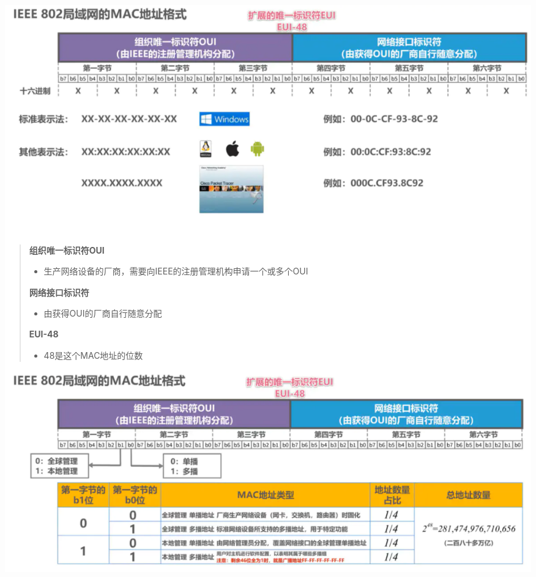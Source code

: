![image-20220816202726716](../pic/image-20220816202726716.png)

 

> **组织唯一标识符OUI**
>
> - 生产网络设备的厂商，需要向IEEE的注册管理机构申请一个或多个OUI
>
> **网络接口标识符**
>
> - 由获得OUI的厂商自行随意分配
>
> **EUI-48**
>
> - 48是这个MAC地址的位数

![image-20220816202732732](../pic/image-20220816202732732.png)
